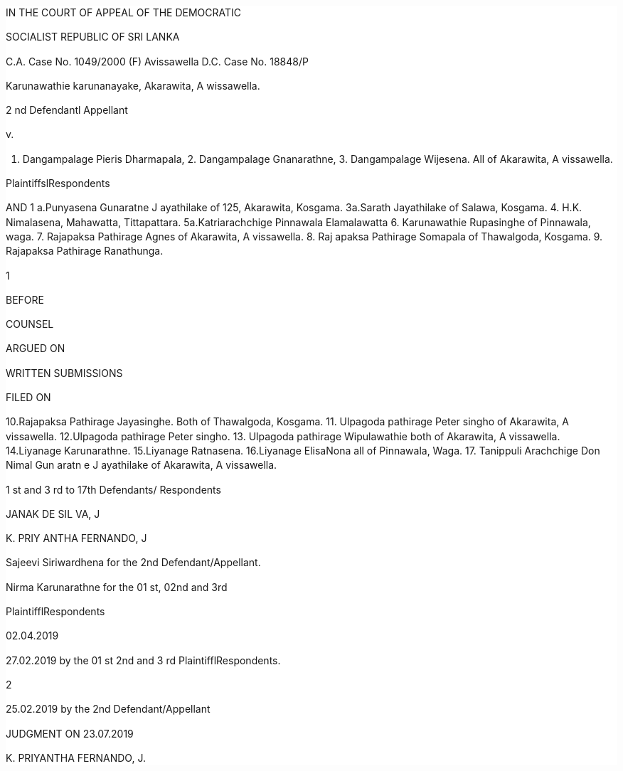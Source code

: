 IN THE COURT OF APPEAL OF THE DEMOCRATIC

SOCIALIST REPUBLIC OF SRI LANKA

C.A. Case No. 1049/2000 (F) Avissawella D.C. Case No. 18848/P

Karunawathie karunanayake, Akarawita, A wissawella.

2 nd Defendantl Appellant

v.

1. Dangampalage Pieris Dharmapala, 2. Dangampalage Gnanarathne, 3. Dangampalage Wijesena. All of Akarawita, A vissawella.

PlaintiffslRespondents

AND 1 a.Punyasena Gunaratne J ayathilake of 125, Akarawita, Kosgama. 3a.Sarath Jayathilake of Salawa, Kosgama. 4. H.K. Nimalasena, Mahawatta, Tittapattara. 5a.Katriarachchige Pinnawala Elamalawatta 6. Karunawathie Rupasinghe of Pinnawala, waga. 7. Rajapaksa Pathirage Agnes of Akarawita, A vissawella. 8. Raj apaksa Pathirage Somapala of Thawalgoda, Kosgama. 9. Rajapaksa Pathirage Ranathunga.

1

BEFORE

COUNSEL

ARGUED ON

WRITTEN SUBMISSIONS

FILED ON

10.Rajapaksa Pathirage Jayasinghe. Both of Thawalgoda, Kosgama. 11. Ulpagoda pathirage Peter singho of Akarawita, A vissawella. 12.Ulpagoda pathirage Peter singho. 13. Ulpagoda pathirage Wipulawathie both of Akarawita, A vissawella. 14.Liyanage Karunarathne. 15.Liyanage Ratnasena. 16.Liyanage ElisaNona all of Pinnawala, Waga. 17. Tanippuli Arachchige Don Nimal Gun aratn e J ayathilake of Akarawita, A vissawella.

1 st and 3 rd to 17th Defendants/ Respondents

JANAK DE SIL VA, J

K. PRIY ANTHA FERNANDO, J

Sajeevi Siriwardhena for the 2nd Defendant/Appellant.

Nirma Karunarathne for the 01 st, 02nd and 3rd

PlaintifflRespondents

02.04.2019

27.02.2019 by the 01 st 2nd and 3 rd PlaintifflRespondents.

2

25.02.2019 by the 2nd Defendant/Appellant

JUDGMENT ON 23.07.2019

K. PRIYANTHA FERNANDO, J.
